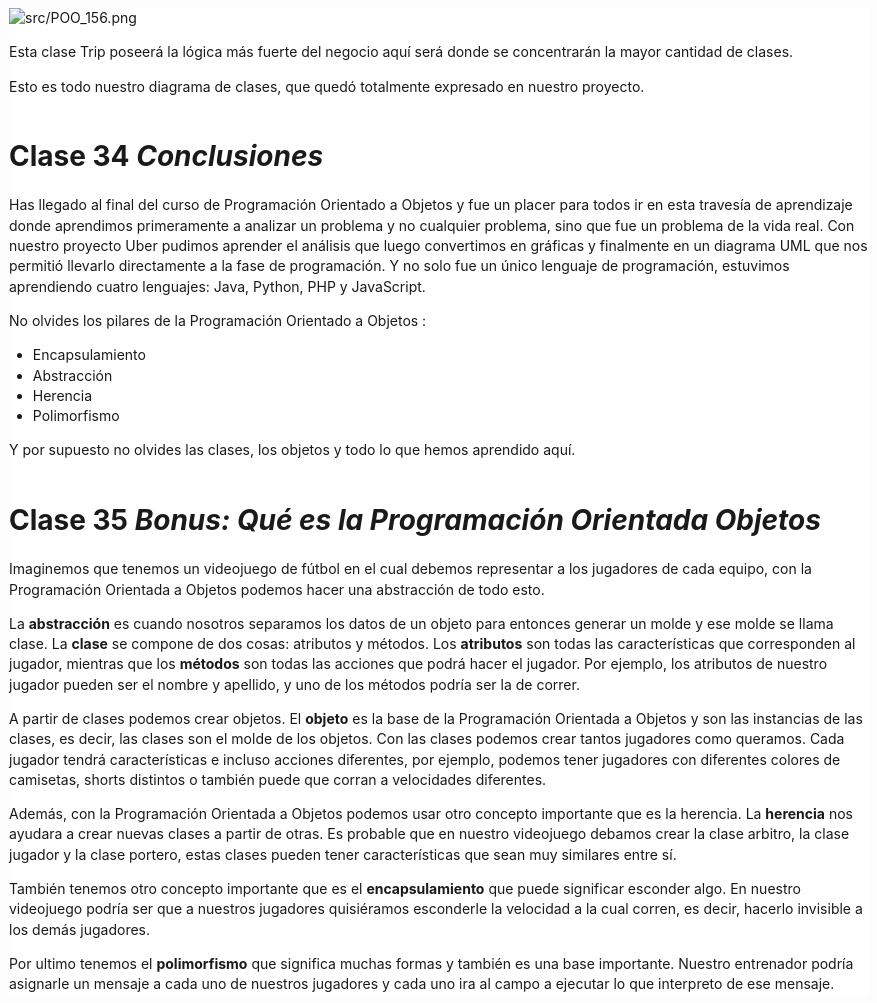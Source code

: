 ![src/POO_156.png](../src/POO_156.png)

Esta clase Trip poseerá la lógica más fuerte del negocio aquí será donde se concentrarán la mayor cantidad de clases.

Esto es todo nuestro diagrama de clases, que quedó totalmente expresado en nuestro proyecto.

# Clase 34 *Conclusiones*

Has llegado al final del curso de Programación Orientado a Objetos y fue un placer para todos ir en esta travesía de aprendizaje donde aprendimos primeramente a analizar un problema y no cualquier problema, sino que fue un problema de la vida real. Con nuestro proyecto Uber pudimos aprender el análisis que luego convertimos en gráficas y finalmente en un diagrama UML que nos permitió llevarlo directamente a la fase de programación. Y no solo fue un único lenguaje de programación, estuvimos aprendiendo cuatro lenguajes: Java, Python, PHP y JavaScript.

No olvides los pilares de la Programación Orientado a Objetos :

- Encapsulamiento
- Abstracción
- Herencia
- Polimorfismo

Y por supuesto no olvides las clases, los objetos y todo lo que hemos aprendido aquí.

# Clase 35 *Bonus: Qué es la Programación Orientada Objetos*

Imaginemos que tenemos un videojuego de fútbol en el cual debemos representar a los jugadores de cada equipo, con la Programación Orientada a Objetos podemos hacer una abstracción de todo esto.

La **abstracción** es cuando nosotros separamos los datos de un objeto para entonces generar un molde y ese molde se llama clase. La **clase** se compone de dos cosas: atributos y métodos. Los **atributos** son todas las características que corresponden al jugador, mientras que los **métodos** son todas las acciones que podrá hacer el jugador. Por ejemplo, los atributos de nuestro jugador pueden ser el nombre y apellido, y uno de los métodos podría ser la de correr.

A partir de clases podemos crear objetos. El **objeto** es la base de la Programación Orientada a Objetos y son las instancias de las clases, es decir, las clases son el molde de los objetos. Con las clases podemos crear tantos jugadores como queramos. Cada jugador tendrá características e incluso acciones diferentes, por ejemplo, podemos tener jugadores con diferentes colores de camisetas, shorts distintos o también puede que corran a velocidades diferentes.

Además, con la Programación Orientada a Objetos  podemos usar otro concepto importante que es la herencia. La **herencia** nos ayudara a crear nuevas clases a partir de otras. Es probable que en nuestro videojuego debamos crear la clase arbitro, la clase jugador y la clase portero, estas clases pueden tener características que sean muy similares entre sí.

También tenemos otro concepto importante que es el **encapsulamiento** que puede significar esconder algo. En nuestro videojuego podría ser que a nuestros jugadores quisiéramos esconderle la velocidad a la cual corren, es decir, hacerlo invisible a los demás jugadores.

Por ultimo tenemos el **polimorfismo** que significa muchas formas y también es una base importante. Nuestro entrenador podría asignarle un mensaje a cada uno de nuestros jugadores y cada uno ira al campo a ejecutar lo que interpreto de ese mensaje.
